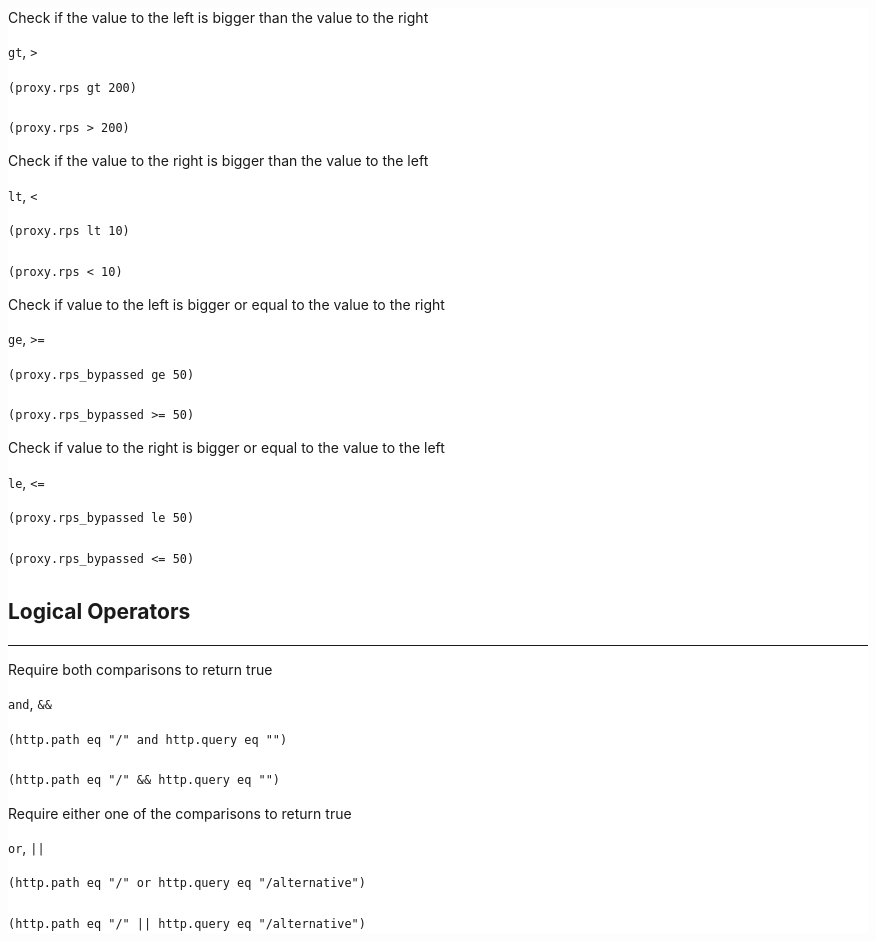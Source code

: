 
Check if the value to the left is bigger than the value to the right

`gt`, `>`
```
(proxy.rps gt 200)

(proxy.rps > 200)
```


Check if the value to the right is bigger than the value to the left

`lt`, `<`
```
(proxy.rps lt 10)

(proxy.rps < 10)
```


Check if value to the left is bigger or equal to the value to the right

`ge`, `>=`
```
(proxy.rps_bypassed ge 50)

(proxy.rps_bypassed >= 50)
```


Check if value to the right is bigger or equal to the value to the left

`le`, `<=`
```
(proxy.rps_bypassed le 50)

(proxy.rps_bypassed <= 50)
```

## **Logical Operators**
---

Require both comparisons to return true

`and`, `&&`
```
(http.path eq "/" and http.query eq "")

(http.path eq "/" && http.query eq "")
```


Require either one of the comparisons to return true

`or`, `||`
```
(http.path eq "/" or http.query eq "/alternative")

(http.path eq "/" || http.query eq "/alternative")
```
